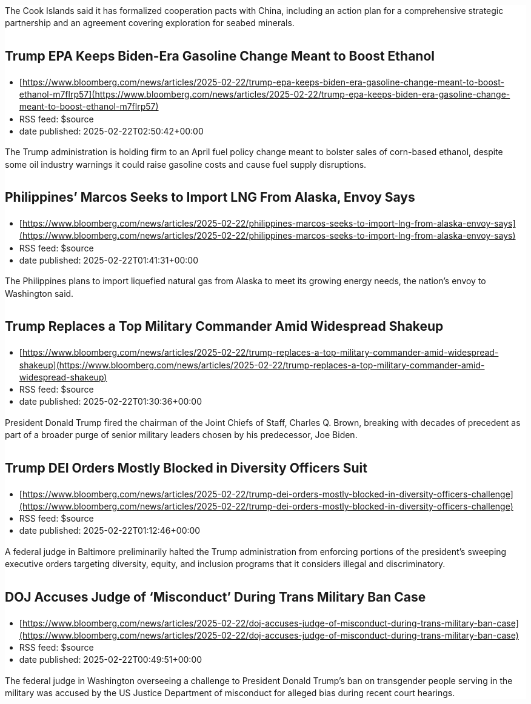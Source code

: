The Cook Islands said it has formalized cooperation pacts with China, including an action plan for a comprehensive strategic partnership and an agreement covering exploration for seabed minerals.

## Trump EPA Keeps Biden-Era Gasoline Change Meant to Boost Ethanol
 - [https://www.bloomberg.com/news/articles/2025-02-22/trump-epa-keeps-biden-era-gasoline-change-meant-to-boost-ethanol-m7flrp57](https://www.bloomberg.com/news/articles/2025-02-22/trump-epa-keeps-biden-era-gasoline-change-meant-to-boost-ethanol-m7flrp57)
 - RSS feed: $source
 - date published: 2025-02-22T02:50:42+00:00

The Trump administration is holding firm to an April fuel policy change meant to bolster sales of corn-based ethanol, despite some oil industry warnings it could raise gasoline costs and cause fuel supply disruptions.

## Philippines’ Marcos Seeks to Import LNG From Alaska, Envoy Says
 - [https://www.bloomberg.com/news/articles/2025-02-22/philippines-marcos-seeks-to-import-lng-from-alaska-envoy-says](https://www.bloomberg.com/news/articles/2025-02-22/philippines-marcos-seeks-to-import-lng-from-alaska-envoy-says)
 - RSS feed: $source
 - date published: 2025-02-22T01:41:31+00:00

The Philippines plans to import liquefied natural gas from Alaska to meet its growing energy needs, the nation’s envoy to Washington said.

## Trump Replaces a Top Military Commander Amid Widespread Shakeup
 - [https://www.bloomberg.com/news/articles/2025-02-22/trump-replaces-a-top-military-commander-amid-widespread-shakeup](https://www.bloomberg.com/news/articles/2025-02-22/trump-replaces-a-top-military-commander-amid-widespread-shakeup)
 - RSS feed: $source
 - date published: 2025-02-22T01:30:36+00:00

President Donald Trump fired the chairman of the Joint Chiefs of Staff, Charles Q. Brown, breaking with decades of precedent as part of a broader purge of senior military leaders chosen by his predecessor, Joe Biden.

## Trump DEI Orders Mostly Blocked in Diversity Officers Suit
 - [https://www.bloomberg.com/news/articles/2025-02-22/trump-dei-orders-mostly-blocked-in-diversity-officers-challenge](https://www.bloomberg.com/news/articles/2025-02-22/trump-dei-orders-mostly-blocked-in-diversity-officers-challenge)
 - RSS feed: $source
 - date published: 2025-02-22T01:12:46+00:00

A federal judge in Baltimore preliminarily halted the Trump administration from enforcing portions of the president’s sweeping executive orders targeting diversity, equity, and inclusion programs that it considers illegal and discriminatory.

## DOJ Accuses Judge of ‘Misconduct’ During Trans Military Ban Case
 - [https://www.bloomberg.com/news/articles/2025-02-22/doj-accuses-judge-of-misconduct-during-trans-military-ban-case](https://www.bloomberg.com/news/articles/2025-02-22/doj-accuses-judge-of-misconduct-during-trans-military-ban-case)
 - RSS feed: $source
 - date published: 2025-02-22T00:49:51+00:00

The federal judge in Washington overseeing a challenge to President Donald Trump’s ban on transgender people serving in the military was accused by the US Justice Department of misconduct for alleged bias during recent court hearings.

